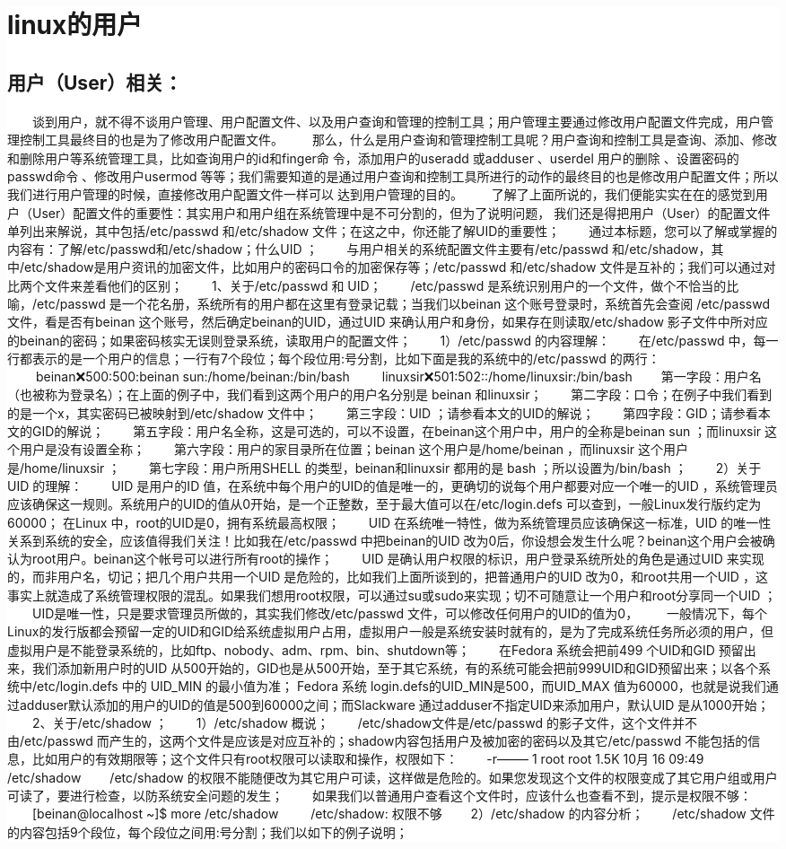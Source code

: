 # linux的用户


## 用户（User）相关：
　　谈到用户，就不得不谈用户管理、用户配置文件、以及用户查询和管理的控制工具；用户管理主要通过修改用户配置文件完成，用户管理控制工具最终目的也是为了修改用户配置文件。
　　那么，什么是用户查询和管理控制工具呢？用户查询和控制工具是查询、添加、修改和删除用户等系统管理工具，比如查询用户的id和finger命
令，添加用户的useradd 或adduser 、userdel 用户的删除 、设置密码的passwd命令 、修改用户usermod
等等；我们需要知道的是通过用户查询和控制工具所进行的动作的最终目的也是修改用户配置文件；所以我们进行用户管理的时候，直接修改用户配置文件一样可以
达到用户管理的目的。
　　了解了上面所说的，我们便能实实在在的感觉到用户（User）配置文件的重要性：其实用户和用户组在系统管理中是不可分割的，但为了说明问题，
我们还是得把用户（User）的配置文件单列出来解说，其中包括/etc/passwd 和/etc/shadow
文件；在这之中，你还能了解UID的重要性；
　　通过本标题，您可以了解或掌握的内容有：了解/etc/passwd和/etc/shadow；什么UID ；
　　与用户相关的系统配置文件主要有/etc/passwd
和/etc/shadow，其中/etc/shadow是用户资讯的加密文件，比如用户的密码口令的加密保存等；/etc/passwd
和/etc/shadow 文件是互补的；我们可以通过对比两个文件来差看他们的区别；
　　1、关于/etc/passwd 和 UID；
　　/etc/passwd 是系统识别用户的一个文件，做个不恰当的比喻，/etc/passwd
是一个花名册，系统所有的用户都在这里有登录记载；当我们以beinan 这个账号登录时，系统首先会查阅 /etc/passwd
文件，看是否有beinan 这个账号，然后确定beinan的UID，通过UID 来确认用户和身份，如果存在则读取/etc/shadow
影子文件中所对应的beinan的密码；如果密码核实无误则登录系统，读取用户的配置文件；
　　1）/etc/passwd 的内容理解：
　　在/etc/passwd 中，每一行都表示的是一个用户的信息；一行有7个段位；每个段位用:号分割，比如下面是我的系统中的/etc/passwd 的两行：
　　 beinan:x:500:500:beinan sun:/home/beinan:/bin/bash
　　 linuxsir:x:501:502::/home/linuxsir:/bin/bash
　　第一字段：用户名（也被称为登录名）；在上面的例子中，我们看到这两个用户的用户名分别是 beinan 和linuxsir；
　　第二字段：口令；在例子中我们看到的是一个x，其实密码已被映射到/etc/shadow 文件中；
　　第三字段：UID ；请参看本文的UID的解说；
　　第四字段：GID；请参看本文的GID的解说；
　　第五字段：用户名全称，这是可选的，可以不设置，在beinan这个用户中，用户的全称是beinan sun ；而linuxsir 这个用户是没有设置全称；
　　第六字段：用户的家目录所在位置；beinan 这个用户是/home/beinan ，而linuxsir 这个用户是/home/linuxsir ；
　　第七字段：用户所用SHELL 的类型，beinan和linuxsir 都用的是 bash ；所以设置为/bin/bash ；
　　2）关于UID 的理解：
　　UID 是用户的ID 值，在系统中每个用户的UID的值是唯一的，更确切的说每个用户都要对应一个唯一的UID
，系统管理员应该确保这一规则。系统用户的UID的值从0开始，是一个正整数，至于最大值可以在/etc/login.defs
可以查到，一般Linux发行版约定为60000； 在Linux 中，root的UID是0，拥有系统最高权限；
　　UID 在系统唯一特性，做为系统管理员应该确保这一标准，UID
的唯一性关系到系统的安全，应该值得我们关注！比如我在/etc/passwd 中把beinan的UID
改为0后，你设想会发生什么呢？beinan这个用户会被确认为root用户。beinan这个帐号可以进行所有root的操作；
　　UID 是确认用户权限的标识，用户登录系统所处的角色是通过UID 来实现的，而非用户名，切记；把几个用户共用一个UID
是危险的，比如我们上面所谈到的，把普通用户的UID 改为0，和root共用一个UID
，这事实上就造成了系统管理权限的混乱。如果我们想用root权限，可以通过su或sudo来实现；切不可随意让一个用户和root分享同一个UID ；
　　UID是唯一性，只是要求管理员所做的，其实我们修改/etc/passwd 文件，可以修改任何用户的UID的值为0，
　　一般情况下，每个Linux的发行版都会预留一定的UID和GID给系统虚拟用户占用，虚拟用户一般是系统安装时就有的，是为了完成系统任务所必须的用户，但虚拟用户是不能登录系统的，比如ftp、nobody、adm、rpm、bin、shutdown等；
　　在Fedora 系统会把前499 个UID和GID 预留出来，我们添加新用户时的UID
从500开始的，GID也是从500开始，至于其它系统，有的系统可能会把前999UID和GID预留出来；以各个系统中/etc/login.defs
中的 UID_MIN 的最小值为准； Fedora 系统 login.defs的UID_MIN是500，而UID_MAX
值为60000，也就是说我们通过adduser默认添加的用户的UID的值是500到60000之间；而Slackware
通过adduser不指定UID来添加用户，默认UID 是从1000开始；
　　2、关于/etc/shadow ；
　　1）/etc/shadow 概说；
　　/etc/shadow文件是/etc/passwd 的影子文件，这个文件并不由/etc/passwd
而产生的，这两个文件是应该是对应互补的；shadow内容包括用户及被加密的密码以及其它/etc/passwd
不能包括的信息，比如用户的有效期限等；这个文件只有root权限可以读取和操作，权限如下：
　　-r——– 1 root root 1.5K 10月 16 09:49 /etc/shadow
　　/etc/shadow 的权限不能随便改为其它用户可读，这样做是危险的。如果您发现这个文件的权限变成了其它用户组或用户可读了，要进行检查，以防系统安全问题的发生；
　　如果我们以普通用户查看这个文件时，应该什么也查看不到，提示是权限不够：
　　[beinan@localhost ~]$ more /etc/shadow
　　 /etc/shadow: 权限不够
　　2）/etc/shadow 的内容分析；
　　/etc/shadow 文件的内容包括9个段位，每个段位之间用:号分割；我们以如下的例子说明；